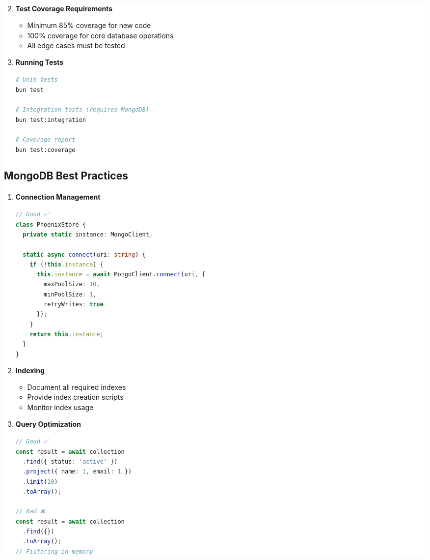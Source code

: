 2. **Test Coverage Requirements**
   - Minimum 85% coverage for new code
   - 100% coverage for core database operations
   - All edge cases must be tested

3. **Running Tests**
   ```bash
   # Unit tests
   bun test

   # Integration tests (requires MongoDB)
   bun test:integration

   # Coverage report
   bun test:coverage
   ```

## MongoDB Best Practices

1. **Connection Management**
   ```typescript
   // Good ✅
   class PhoenixStore {
     private static instance: MongoClient;
     
     static async connect(uri: string) {
       if (!this.instance) {
         this.instance = await MongoClient.connect(uri, {
           maxPoolSize: 10,
           minPoolSize: 1,
           retryWrites: true
         });
       }
       return this.instance;
     }
   }
   ```

2. **Indexing**
   - Document all required indexes
   - Provide index creation scripts
   - Monitor index usage

3. **Query Optimization**
   ```typescript
   // Good ✅
   const result = await collection
     .find({ status: 'active' })
     .project({ name: 1, email: 1 })
     .limit(10)
     .toArray();

   // Bad ❌
   const result = await collection
     .find({})
     .toArray();
   // Filtering in memory
   ```
